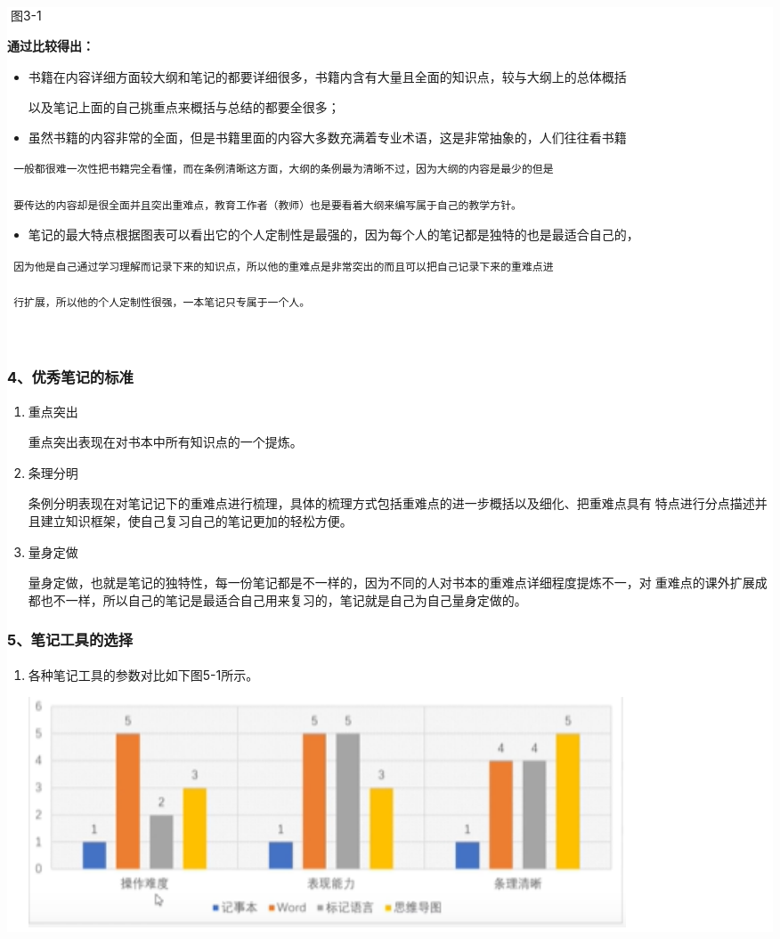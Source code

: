    ​                                                                                                     图3-1

   **通过比较得出：**

   - 书籍在内容详细方面较大纲和笔记的都要详细很多，书籍内含有大量且全面的知识点，较与大纲上的总体概括

     以及笔记上面的自己挑重点来概括与总结的都要全很多；

   -  虽然书籍的内容非常的全面，但是书籍里面的内容大多数充满着专业术语，这是非常抽象的，人们往往看书籍

     一般都很难一次性把书籍完全看懂，而在条例清晰这方面，大纲的条例最为清晰不过，因为大纲的内容是最少的但是

     要传达的内容却是很全面并且突出重难点，教育工作者（教师）也是要看着大纲来编写属于自己的教学方针。

   -   笔记的最大特点根据图表可以看出它的个人定制性是最强的，因为每个人的笔记都是独特的也是最适合自己的，

     因为他是自己通过学习理解而记录下来的知识点，所以他的重难点是非常突出的而且可以把自己记录下来的重难点进

     行扩展，所以他的个人定制性很强，一本笔记只专属于一个人。         

     ​                                                                      

### 4、优秀笔记的标准

1. 重点突出

   重点突出表现在对书本中所有知识点的一个提炼。

2. 条理分明

   条例分明表现在对笔记记下的重难点进行梳理，具体的梳理方式包括重难点的进一步概括以及细化、把重难点具有
   特点进行分点描述并且建立知识框架，使自己复习自己的笔记更加的轻松方便。

3. 量身定做

   量身定做，也就是笔记的独特性，每一份笔记都是不一样的，因为不同的人对书本的重难点详细程度提炼不一，对
   重难点的课外扩展成都也不一样，所以自己的笔记是最适合自己用来复习的，笔记就是自己为自己量身定做的。
   
   

### 5、笔记工具的选择

1. 各种笔记工具的参数对比如下图5-1所示。

   ![](Markdown.assets/img5-1.png)
